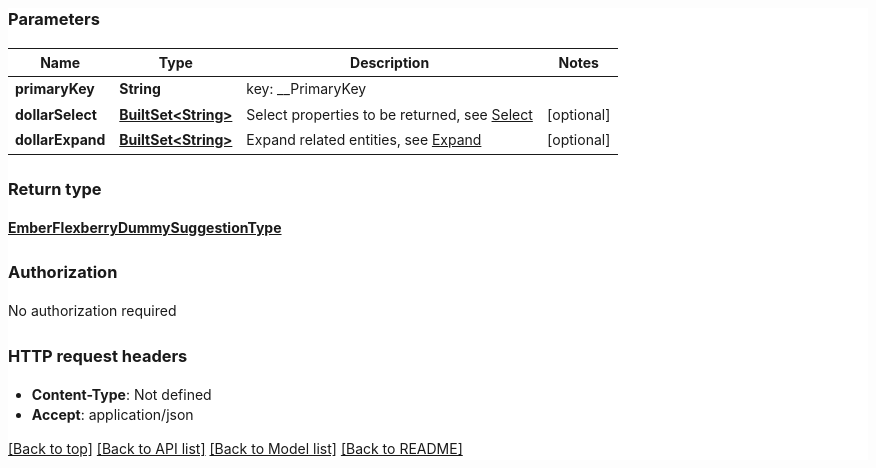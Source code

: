 ### Parameters

Name | Type | Description  | Notes
------------- | ------------- | ------------- | -------------
 **primaryKey** | **String**| key: __PrimaryKey | 
 **dollarSelect** | [**BuiltSet&lt;String&gt;**](String.md)| Select properties to be returned, see [Select](http://docs.oasis-open.org/odata/odata/v4.01/odata-v4.01-part1-protocol.html#sec_SystemQueryOptionselect) | [optional] 
 **dollarExpand** | [**BuiltSet&lt;String&gt;**](String.md)| Expand related entities, see [Expand](http://docs.oasis-open.org/odata/odata/v4.01/odata-v4.01-part1-protocol.html#sec_SystemQueryOptionexpand) | [optional] 

### Return type

[**EmberFlexberryDummySuggestionType**](EmberFlexberryDummySuggestionType.md)

### Authorization

No authorization required

### HTTP request headers

 - **Content-Type**: Not defined
 - **Accept**: application/json

[[Back to top]](#) [[Back to API list]](../README.md#documentation-for-api-endpoints) [[Back to Model list]](../README.md#documentation-for-models) [[Back to README]](../README.md)

